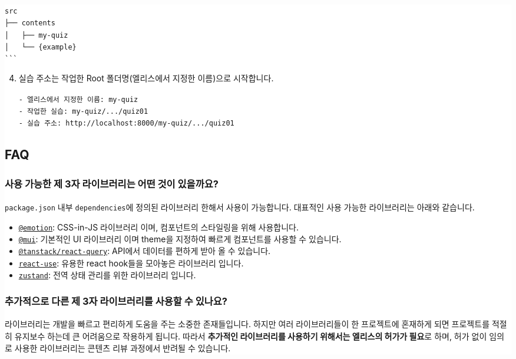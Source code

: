     src
    ├── contents
    │   ├── my-quiz
    │   └── {example}
    ```
4. 실습 주소는 작업한 Root 폴더명(엘리스에서 지정한 이름)으로 시작합니다.
    ```
    - 엘리스에서 지정한 이름: my-quiz
    - 작업한 실습: my-quiz/.../quiz01
    - 실습 주소: http://localhost:8000/my-quiz/.../quiz01
    ```


## FAQ

### 사용 가능한 제 3자 라이브러리는 어떤 것이 있을까요?

`package.json` 내부 `dependencies`에 정의된 라이브러리 한해서 사용이 가능합니다. 대표적인 사용 가능한 라이브러리는 아래와 같습니다.

- [`@emotion`](https://emotion.sh): CSS-in-JS 라이브러리 이며, 컴포넌트의 스타일링을 위해 사용합니다.
- [`@mui`](https://mui.com): 기본적인 UI 라이브러리 이며 theme을 지정하여 빠르게 컴포넌트를 사용할 수 있습니다.
- [`@tanstack/react-query`](https://tanstack.com/query): API에서 데이터를 편하게 받아 올 수 있습니다.
- [`react-use`](https://github.com/streamich/react-use): 유용한 react hook들을 모아놓은 라이브러리 입니다.
- [`zustand`](https://github.com/pmndrs/zustand): 전역 상태 관리를 위한 라이브러리 입니다.

### 추가적으로 다른 제 3자 라이브러리를 사용할 수 있나요?

라이브러리는 개발을 빠르고 편리하게 도움을 주는 소중한 존재들입니다. 하지만 여러 라이브러리들이 한 프로젝트에 혼재하게 되면 프로젝트를 적절히 유지보수 하는데 큰 어려움으로 작용하게 됩니다. 따라서 **추가적인 라이브러리를 사용하기 위해서는 엘리스의 허가가 필요**로 하며, 허가 없이 임의로 사용한 라이브러리는 콘텐츠 리뷰 과정에서 반려될 수 있습니다.

